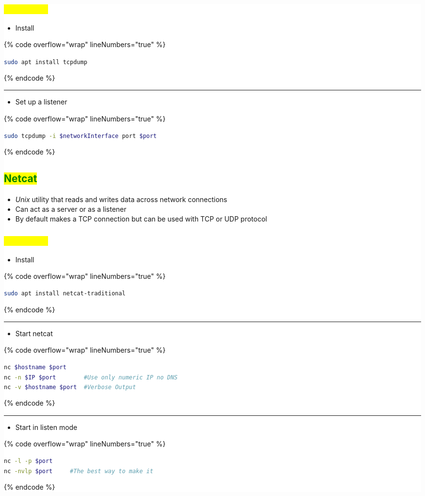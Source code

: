 ### <mark style="color:yellow;">**Commands**</mark>

* Install

{% code overflow="wrap" lineNumbers="true" %}
```bash
sudo apt install tcpdump
```
{% endcode %}

***

* Set up a listener

{% code overflow="wrap" lineNumbers="true" %}
```bash
sudo tcpdump -i $networkInterface port $port
```
{% endcode %}

## <mark style="color:green;">Netcat</mark>

* _Unix_ utility that reads and writes data across network connections
* Can act as a server or as a listener
* By default makes a TCP connection but can be used with TCP or UDP protocol

### <mark style="color:yellow;">**Commands**</mark>

* Install

{% code overflow="wrap" lineNumbers="true" %}
```bash
sudo apt install netcat-traditional
```
{% endcode %}

***

* Start netcat

{% code overflow="wrap" lineNumbers="true" %}
```bash
nc $hostname $port
nc -n $IP $port        #Use only numeric IP no DNS
nc -v $hostname $port  #Verbose Output
```
{% endcode %}

***

* Start in listen mode

{% code overflow="wrap" lineNumbers="true" %}
```bash
nc -l -p $port
nc -nvlp $port     #The best way to make it
```
{% endcode %}
